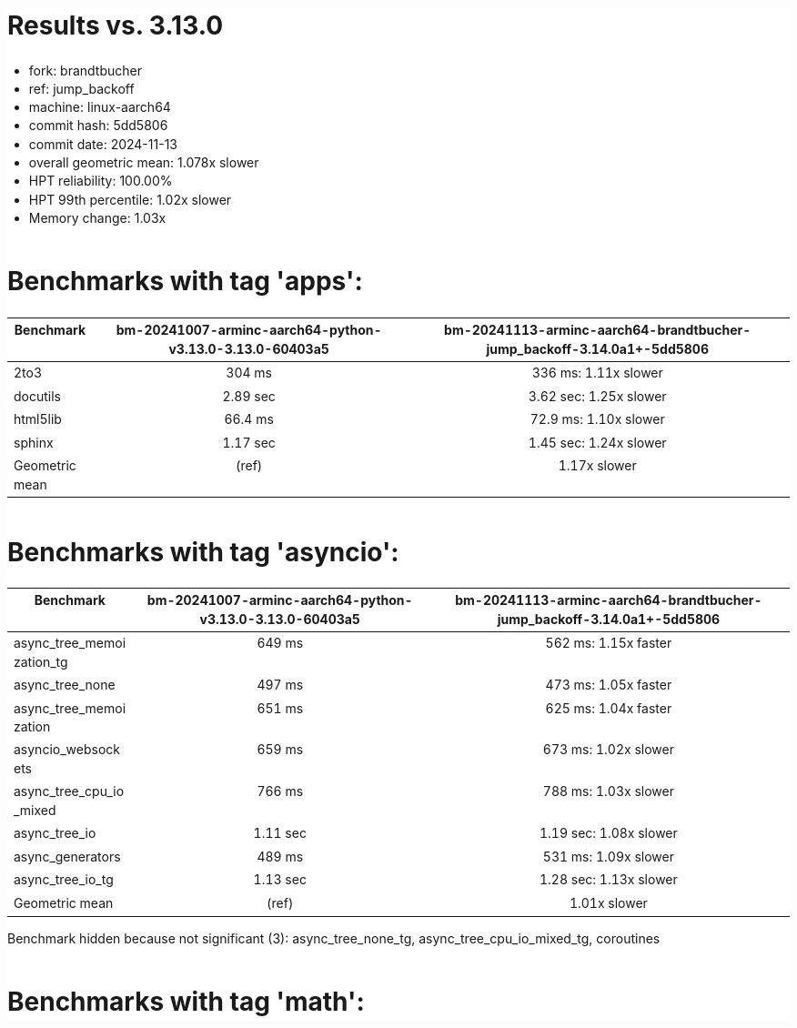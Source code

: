 # Results vs. 3.13.0

- fork: brandtbucher
- ref: jump_backoff
- machine: linux-aarch64
- commit hash: 5dd5806
- commit date: 2024-11-13
- overall geometric mean: 1.078x slower
- HPT reliability: 100.00%
- HPT 99th percentile: 1.02x slower
- Memory change: 1.03x

Benchmarks with tag 'apps':
===========================

| Benchmark      | bm-20241007-arminc-aarch64-python-v3.13.0-3.13.0-60403a5 | bm-20241113-arminc-aarch64-brandtbucher-jump_backoff-3.14.0a1+-5dd5806 |
|----------------|:--------------------------------------------------------:|:----------------------------------------------------------------------:|
| 2to3           | 304 ms                                                   | 336 ms: 1.11x slower                                                   |
| docutils       | 2.89 sec                                                 | 3.62 sec: 1.25x slower                                                 |
| html5lib       | 66.4 ms                                                  | 72.9 ms: 1.10x slower                                                  |
| sphinx         | 1.17 sec                                                 | 1.45 sec: 1.24x slower                                                 |
| Geometric mean | (ref)                                                    | 1.17x slower                                                           |

Benchmarks with tag 'asyncio':
==============================

| Benchmark                 | bm-20241007-arminc-aarch64-python-v3.13.0-3.13.0-60403a5 | bm-20241113-arminc-aarch64-brandtbucher-jump_backoff-3.14.0a1+-5dd5806 |
|---------------------------|:--------------------------------------------------------:|:----------------------------------------------------------------------:|
| async_tree_memoization_tg | 649 ms                                                   | 562 ms: 1.15x faster                                                   |
| async_tree_none           | 497 ms                                                   | 473 ms: 1.05x faster                                                   |
| async_tree_memoization    | 651 ms                                                   | 625 ms: 1.04x faster                                                   |
| asyncio_websockets        | 659 ms                                                   | 673 ms: 1.02x slower                                                   |
| async_tree_cpu_io_mixed   | 766 ms                                                   | 788 ms: 1.03x slower                                                   |
| async_tree_io             | 1.11 sec                                                 | 1.19 sec: 1.08x slower                                                 |
| async_generators          | 489 ms                                                   | 531 ms: 1.09x slower                                                   |
| async_tree_io_tg          | 1.13 sec                                                 | 1.28 sec: 1.13x slower                                                 |
| Geometric mean            | (ref)                                                    | 1.01x slower                                                           |

Benchmark hidden because not significant (3): async_tree_none_tg, async_tree_cpu_io_mixed_tg, coroutines

Benchmarks with tag 'math':
===========================
